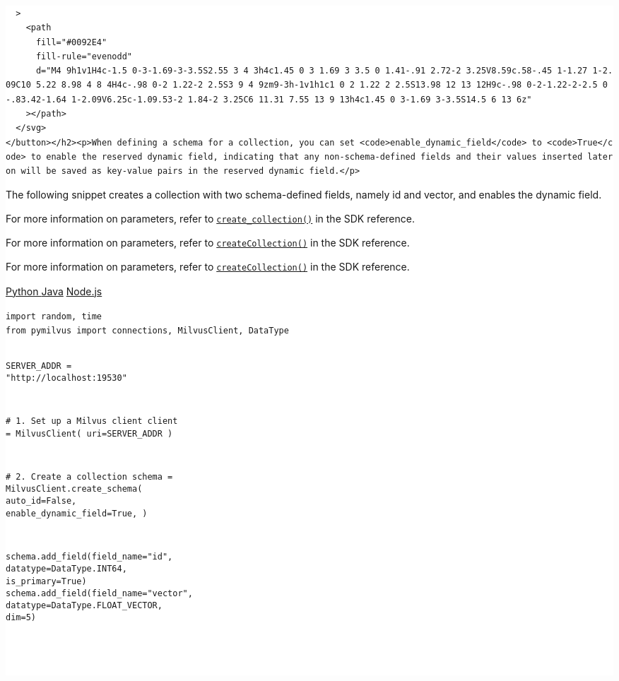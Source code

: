       >
        <path
          fill="#0092E4"
          fill-rule="evenodd"
          d="M4 9h1v1H4c-1.5 0-3-1.69-3-3.5S2.55 3 4 3h4c1.45 0 3 1.69 3 3.5 0 1.41-.91 2.72-2 3.25V8.59c.58-.45 1-1.27 1-2.09C10 5.22 8.98 4 8 4H4c-.98 0-2 1.22-2 2.5S3 9 4 9zm9-3h-1v1h1c1 0 2 1.22 2 2.5S13.98 12 13 12H9c-.98 0-2-1.22-2-2.5 0-.83.42-1.64 1-2.09V6.25c-1.09.53-2 1.84-2 3.25C6 11.31 7.55 13 9 13h4c1.45 0 3-1.69 3-3.5S14.5 6 13 6z"
        ></path>
      </svg>
    </button></h2><p>When defining a schema for a collection, you can set <code>enable_dynamic_field</code> to <code>True</code> to enable the reserved dynamic field, indicating that any non-schema-defined fields and their values inserted later on will be saved as key-value pairs in the reserved dynamic field.</p>
<p>The following snippet creates a collection with two schema-defined fields, namely id and vector, and enables the dynamic field.</p>
<div class="language-python">
<p>For more information on parameters, refer to <a href="https://milvus.io/api-reference/pymilvus/v2.4.x/MilvusClient/Collections/create_collection.md"><code>create_collection()</code></a> in the SDK reference.</p>
</div>
<div class="language-java">
<p>For more information on parameters, refer to <a href="https://milvus.io/api-reference/java/v2.4.x/v2/Collections/createCollection.md"><code>createCollection()</code></a> in the SDK reference.</p>
</div>
<div class="language-javascript">
<p>For more information on parameters, refer to <a href="https://milvus.io/api-reference/node/v2.4.x/Collections/createCollection.md"><code>createCollection()</code></a> in the SDK reference.</p>
</div>
<div class="multipleCode">
    <a href="#python">Python </a>
    <a href="#java">Java</a>
    <a href="#javascript">Node.js</a>
</div>
<pre><code class="language-python"><span class="hljs-keyword">import</span> random, time
<span class="hljs-keyword">from</span> pymilvus <span class="hljs-keyword">import</span> connections, MilvusClient, DataType

SERVER_ADDR = <span class="hljs-string">&quot;http://localhost:19530&quot;</span>

<span class="hljs-comment"># 1. Set up a Milvus client</span>
client = MilvusClient(
    uri=SERVER_ADDR
)

<span class="hljs-comment"># 2. Create a collection</span>
schema = MilvusClient.create_schema(
    auto_id=<span class="hljs-literal">False</span>,
    enable_dynamic_field=<span class="hljs-literal">True</span>,
)

schema.add_field(field_name=<span class="hljs-string">&quot;id&quot;</span>, datatype=DataType.INT64, is_primary=<span class="hljs-literal">True</span>)
schema.add_field(field_name=<span class="hljs-string">&quot;vector&quot;</span>, datatype=DataType.FLOAT_VECTOR, dim=<span class="hljs-number">5</span>)

